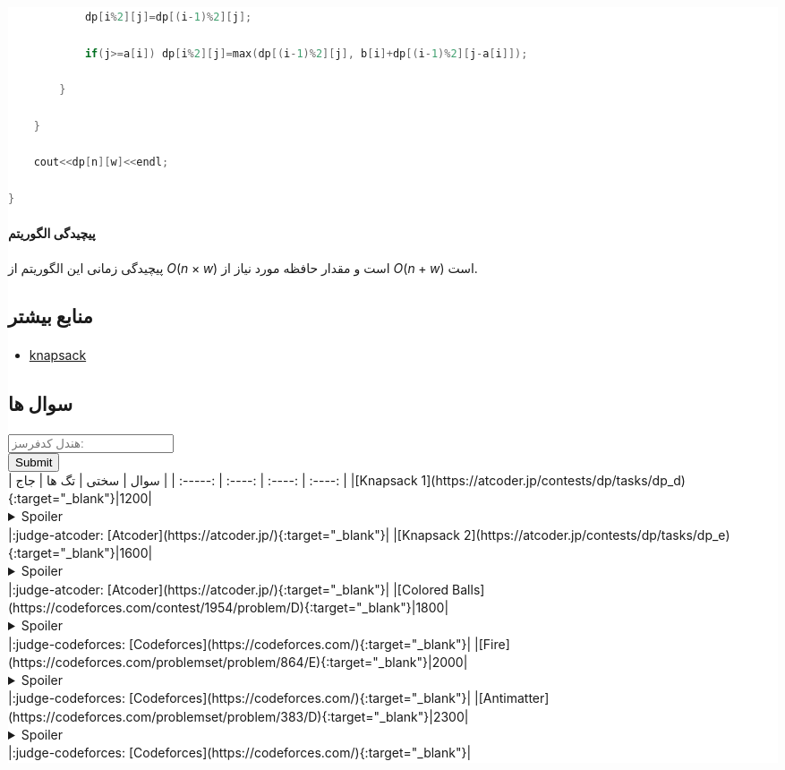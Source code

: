 ```cpp
            dp[i%2][j]=dp[(i-1)%2][j];

            if(j>=a[i]) dp[i%2][j]=max(dp[(i-1)%2][j], b[i]+dp[(i-1)%2][j-a[i]]);

        }

    }

    cout<<dp[n][w]<<endl;

}

```

#### پیچیدگی الگوریتم

پیچیدگی زمانی این الگوریتم از $O(n \times w)$ است و مقدار حافظه مورد نیاز از $O(n+w)$ است.

## منابع بیشتر

+ [knapsack](https://cp-algorithms.com/dynamic_programming/knapsack.html)

## سوال ها 
 <form name="cf-handel-form" class="cf-handel-form" onsubmit="return cf_status_checker()">
  <input type="text" id="cf-handel" name="cf-handel" class="handel-input" placeholder="هندل کدفرسز:"><br>
  <input type="submit" value="Submit" class="md-button cf-handel-button">
</form> | سوال | سختی | تگ ها | جاج | 
| :-----: | :----: | :----: | :----: | 
|[Knapsack 1](https://atcoder.jp/contests/dp/tasks/dp_d){:target="_blank"}|1200|<details><summary>Spoiler</summary></details>|:judge-atcoder: [Atcoder](https://atcoder.jp/){:target="_blank"}|
|[Knapsack 2](https://atcoder.jp/contests/dp/tasks/dp_e){:target="_blank"}|1600|<details><summary>Spoiler</summary></details>|:judge-atcoder: [Atcoder](https://atcoder.jp/){:target="_blank"}|
|[Colored Balls](https://codeforces.com/contest/1954/problem/D){:target="_blank"}|1800|<details><summary>Spoiler</summary></details>|:judge-codeforces: [Codeforces](https://codeforces.com/){:target="_blank"}|
|[Fire](https://codeforces.com/problemset/problem/864/E){:target="_blank"}|2000|<details><summary>Spoiler</summary></details>|:judge-codeforces: [Codeforces](https://codeforces.com/){:target="_blank"}|
|[Antimatter](https://codeforces.com/problemset/problem/383/D){:target="_blank"}|2300|<details><summary>Spoiler</summary></details>|:judge-codeforces: [Codeforces](https://codeforces.com/){:target="_blank"}|

